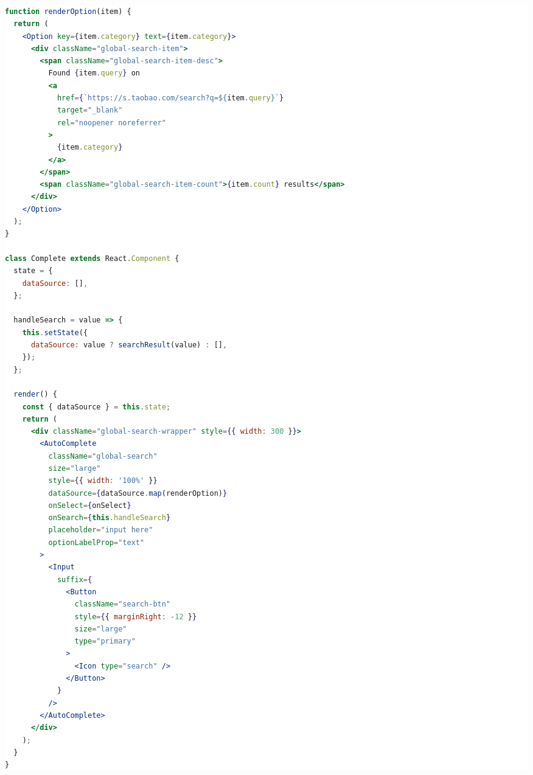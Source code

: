 ```jsx live
function renderOption(item) {
  return (
    <Option key={item.category} text={item.category}>
      <div className="global-search-item">
        <span className="global-search-item-desc">
          Found {item.query} on
          <a
            href={`https://s.taobao.com/search?q=${item.query}`}
            target="_blank"
            rel="noopener noreferrer"
          >
            {item.category}
          </a>
        </span>
        <span className="global-search-item-count">{item.count} results</span>
      </div>
    </Option>
  );
}

class Complete extends React.Component {
  state = {
    dataSource: [],
  };

  handleSearch = value => {
    this.setState({
      dataSource: value ? searchResult(value) : [],
    });
  };

  render() {
    const { dataSource } = this.state;
    return (
      <div className="global-search-wrapper" style={{ width: 300 }}>
        <AutoComplete
          className="global-search"
          size="large"
          style={{ width: '100%' }}
          dataSource={dataSource.map(renderOption)}
          onSelect={onSelect}
          onSearch={this.handleSearch}
          placeholder="input here"
          optionLabelProp="text"
        >
          <Input
            suffix={
              <Button
                className="search-btn"
                style={{ marginRight: -12 }}
                size="large"
                type="primary"
              >
                <Icon type="search" />
              </Button>
            }
          />
        </AutoComplete>
      </div>
    );
  }
}

```